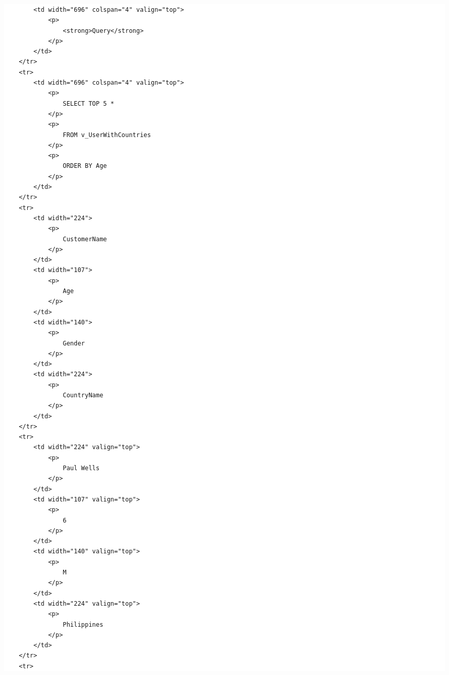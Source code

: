             <td width="696" colspan="4" valign="top">
                <p>
                    <strong>Query</strong>
                </p>
            </td>
        </tr>
        <tr>
            <td width="696" colspan="4" valign="top">
                <p>
                    SELECT TOP 5 *
                </p>
                <p>
                    FROM v_UserWithCountries
                </p>
                <p>
                    ORDER BY Age
                </p>
            </td>
        </tr>
        <tr>
            <td width="224">
                <p>
                    CustomerName
                </p>
            </td>
            <td width="107">
                <p>
                    Age
                </p>
            </td>
            <td width="140">
                <p>
                    Gender
                </p>
            </td>
            <td width="224">
                <p>
                    CountryName
                </p>
            </td>
        </tr>
        <tr>
            <td width="224" valign="top">
                <p>
                    Paul Wells
                </p>
            </td>
            <td width="107" valign="top">
                <p>
                    6
                </p>
            </td>
            <td width="140" valign="top">
                <p>
                    M
                </p>
            </td>
            <td width="224" valign="top">
                <p>
                    Philippines
                </p>
            </td>
        </tr>
        <tr>